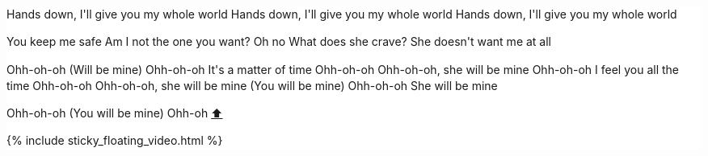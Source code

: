 Hands down, I'll give you my whole world
Hands down, I'll give you my whole world
Hands down, I'll give you my whole world

You keep me safe
Am I not the one you want? Oh no
What does she crave?
She doesn't want me at all

Ohh-oh-oh
(Will be mine)
Ohh-oh-oh
It's a matter of time
Ohh-oh-oh
Ohh-oh-oh, she will be mine
Ohh-oh-oh
I feel you all the time
Ohh-oh-oh
Ohh-oh-oh, she will be mine
(You will be mine)
Ohh-oh-oh
She will be mine

Ohh-oh-oh
(You will be mine)
Ohh-oh
</pre>
<a href="#top">⬆</a></center></div>


{% include sticky_floating_video.html %}